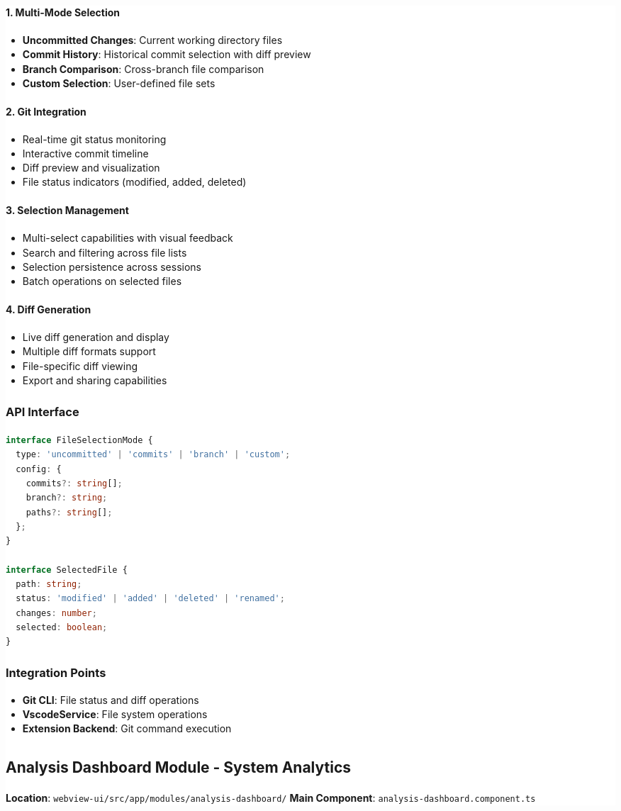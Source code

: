 #### 1. **Multi-Mode Selection**
- **Uncommitted Changes**: Current working directory files
- **Commit History**: Historical commit selection with diff preview
- **Branch Comparison**: Cross-branch file comparison
- **Custom Selection**: User-defined file sets

#### 2. **Git Integration**
- Real-time git status monitoring
- Interactive commit timeline
- Diff preview and visualization
- File status indicators (modified, added, deleted)

#### 3. **Selection Management**
- Multi-select capabilities with visual feedback
- Search and filtering across file lists
- Selection persistence across sessions
- Batch operations on selected files

#### 4. **Diff Generation**
- Live diff generation and display
- Multiple diff formats support
- File-specific diff viewing
- Export and sharing capabilities

### API Interface
```typescript
interface FileSelectionMode {
  type: 'uncommitted' | 'commits' | 'branch' | 'custom';
  config: {
    commits?: string[];
    branch?: string;
    paths?: string[];
  };
}

interface SelectedFile {
  path: string;
  status: 'modified' | 'added' | 'deleted' | 'renamed';
  changes: number;
  selected: boolean;
}
```

### Integration Points
- **Git CLI**: File status and diff operations
- **VscodeService**: File system operations
- **Extension Backend**: Git command execution

## Analysis Dashboard Module - System Analytics

**Location**: `webview-ui/src/app/modules/analysis-dashboard/`
**Main Component**: `analysis-dashboard.component.ts`
